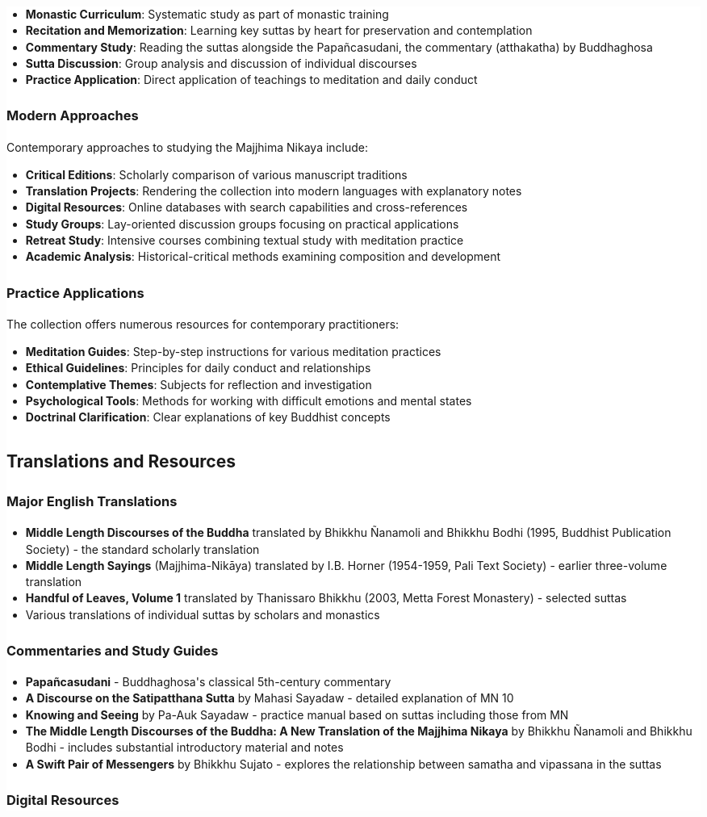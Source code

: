 - **Monastic Curriculum**: Systematic study as part of monastic training
- **Recitation and Memorization**: Learning key suttas by heart for preservation and contemplation
- **Commentary Study**: Reading the suttas alongside the Papañcasudani, the commentary (atthakatha) by Buddhaghosa
- **Sutta Discussion**: Group analysis and discussion of individual discourses
- **Practice Application**: Direct application of teachings to meditation and daily conduct

### Modern Approaches

Contemporary approaches to studying the Majjhima Nikaya include:

- **Critical Editions**: Scholarly comparison of various manuscript traditions
- **Translation Projects**: Rendering the collection into modern languages with explanatory notes
- **Digital Resources**: Online databases with search capabilities and cross-references
- **Study Groups**: Lay-oriented discussion groups focusing on practical applications
- **Retreat Study**: Intensive courses combining textual study with meditation practice
- **Academic Analysis**: Historical-critical methods examining composition and development

### Practice Applications

The collection offers numerous resources for contemporary practitioners:

- **Meditation Guides**: Step-by-step instructions for various meditation practices
- **Ethical Guidelines**: Principles for daily conduct and relationships
- **Contemplative Themes**: Subjects for reflection and investigation
- **Psychological Tools**: Methods for working with difficult emotions and mental states
- **Doctrinal Clarification**: Clear explanations of key Buddhist concepts

## Translations and Resources

### Major English Translations

- **Middle Length Discourses of the Buddha** translated by Bhikkhu Ñanamoli and Bhikkhu Bodhi (1995, Buddhist Publication Society) - the standard scholarly translation
- **Middle Length Sayings** (Majjhima-Nikāya) translated by I.B. Horner (1954-1959, Pali Text Society) - earlier three-volume translation
- **Handful of Leaves, Volume 1** translated by Thanissaro Bhikkhu (2003, Metta Forest Monastery) - selected suttas
- Various translations of individual suttas by scholars and monastics

### Commentaries and Study Guides

- **Papañcasudani** - Buddhaghosa's classical 5th-century commentary
- **A Discourse on the Satipatthana Sutta** by Mahasi Sayadaw - detailed explanation of MN 10
- **Knowing and Seeing** by Pa-Auk Sayadaw - practice manual based on suttas including those from MN
- **The Middle Length Discourses of the Buddha: A New Translation of the Majjhima Nikaya** by Bhikkhu Ñanamoli and Bhikkhu Bodhi - includes substantial introductory material and notes
- **A Swift Pair of Messengers** by Bhikkhu Sujato - explores the relationship between samatha and vipassana in the suttas

### Digital Resources
